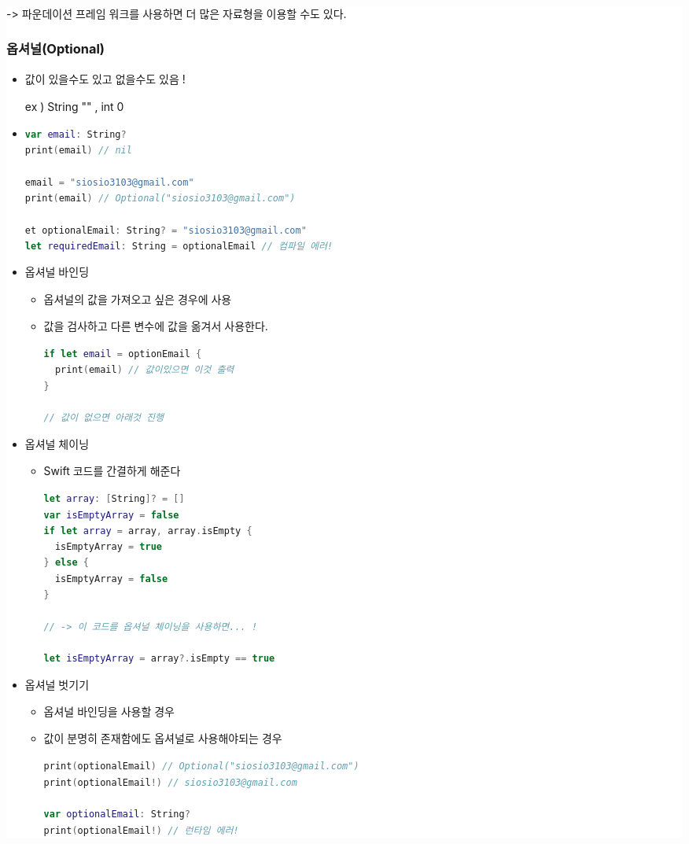 
-> 파운데이션 프레임 워크를 사용하면 더 많은 자료형을 이용할 수도 있다.



### 옵셔널(Optional)

- 값이 있을수도 있고 없을수도 있음 !

  ex ) String "" , int 0

- ```swift
  var email: String?
  print(email) // nil

  email = "siosio3103@gmail.com"
  print(email) // Optional("siosio3103@gmail.com")

  et optionalEmail: String? = "siosio3103@gmail.com"
  let requiredEmail: String = optionalEmail // 컴파일 에러!

  ```

- 옵셔널 바인딩

  - 옵셔널의 값을 가져오고 싶은 경우에 사용

  - 값을 검사하고 다른 변수에 값을 옮겨서 사용한다.

    ```swift
    if let email = optionEmail {
      print(email) // 값이있으면 이것 출력
    }

    // 값이 없으면 아래것 진행
    ```

- 옵셔널 체이닝

  - Swift 코드를 간결하게 해준다

    ```swift
    let array: [String]? = []
    var isEmptyArray = false
    if let array = array, array.isEmpty {
      isEmptyArray = true
    } else {
      isEmptyArray = false
    }

    // -> 이 코드를 옵셔널 체이닝을 사용하면... !

    let isEmptyArray = array?.isEmpty == true
    ```

- 옵셔널 벗기기

  - 옵셔널 바인딩을 사용할 경우

  - 값이 분명히 존재함에도 옵셔널로 사용해야되는 경우 

    ```swift
    print(optionalEmail) // Optional("siosio3103@gmail.com")
    print(optionalEmail!) // siosio3103@gmail.com

    var optionalEmail: String?
    print(optionalEmail!) // 런타임 에러!
    ```
  ```